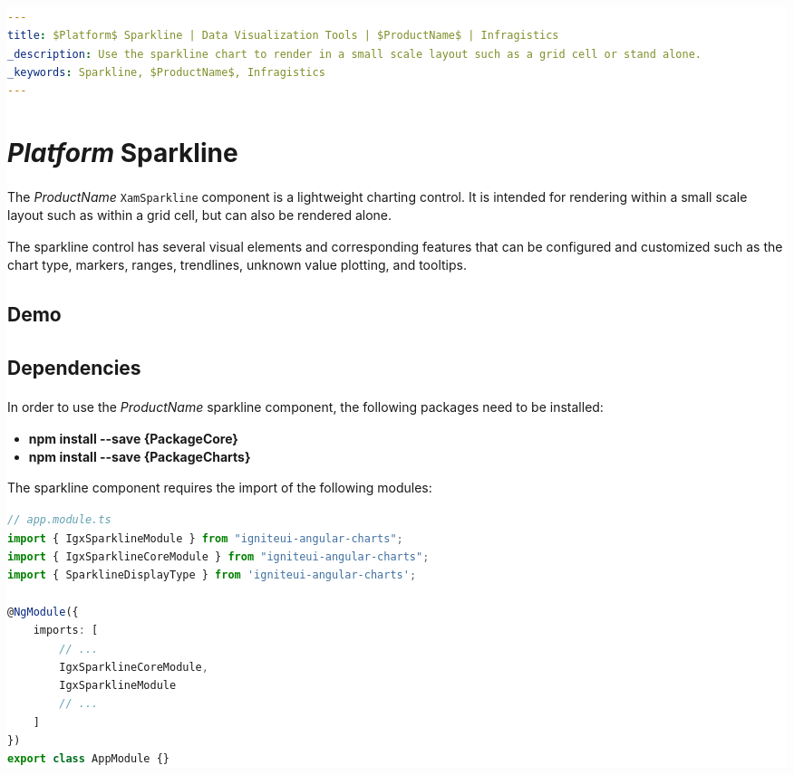 ```yaml
---
title: $Platform$ Sparkline | Data Visualization Tools | $ProductName$ | Infragistics
_description: Use the sparkline chart to render in a small scale layout such as a grid cell or stand alone.
_keywords: Sparkline, $ProductName$, Infragistics
---
```


# $Platform$ Sparkline

The $ProductName$ `XamSparkline` component is a lightweight charting control. It is intended for rendering within a small scale layout such as within a grid cell, but can also be rendered alone.

The sparkline control has several visual elements and corresponding features that can be configured and customized such as the chart type, markers, ranges, trendlines, unknown value plotting, and tooltips.

## Demo


<code-view style="height: 400px"
           data-demos-base-url="{environment:dvDemosBaseUrl}"
           iframe-src="{environment:dvDemosBaseUrl}/charts/sparkline-display-types"
           github-src="charts/sparkline/display-types">
</code-view>

<div class="divider--half"></div>


## Dependencies
In order to use the $ProductName$ sparkline component, the following packages need to be installed:

- **npm install --save {PackageCore}**
- **npm install --save {PackageCharts}**


The sparkline component requires the import of the following modules:

```ts
// app.module.ts
import { IgxSparklineModule } from "igniteui-angular-charts";
import { IgxSparklineCoreModule } from "igniteui-angular-charts";
import { SparklineDisplayType } from 'igniteui-angular-charts';

@NgModule({
    imports: [
        // ...
        IgxSparklineCoreModule,
        IgxSparklineModule
        // ...
    ]
})
export class AppModule {}
```
